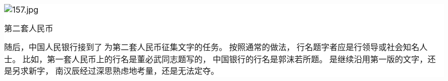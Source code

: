  </p>
 <p class="MsoNormal">
  <o:p>
   <font size="3">
   </font>
  </o:p>
 </p>
 <p class="MsoNormal">
  <font size="3">
   <img alt="157.jpg" border="0" height="377" src="http://mjlsh.usc.cuhk.edu.hk/medias/contents/4078/157.jpg" width="550"/>
   <o:p>
   </o:p>
  </font>
 </p>
 <p class="MsoNormal">
  <font size="3">
   <span lang="ZH-CN" style="font-family:宋体;mso-ascii-font-family:
Calibri;mso-ascii-theme-font:minor-latin;mso-fareast-font-family:宋体;mso-fareast-theme-font:
minor-fareast">
    第二套人民币
   </span>
   <o:p>
   </o:p>
  </font>
 </p>
 <p class="MsoNormal">
  <o:p>
   <font size="3">
   </font>
  </o:p>
 </p>
 <p class="MsoNormal">
  <font size="3">
   <span lang="ZH-CN" style="font-family:宋体;mso-ascii-font-family:
Calibri;mso-ascii-theme-font:minor-latin;mso-fareast-font-family:宋体;mso-fareast-theme-font:
minor-fareast">
    随后，中国人民银行接到了
   </span>
  </font>
  <span style="font-family: 宋体; font-size: medium;">
   为第二套人民币征集文字的任务。
  </span>
  <span style="font-family: 宋体; font-size: medium;">
   按照通常的做法，
  </span>
  <span style="font-family: 宋体; font-size: medium;">
   行名题字者应是行领导或社会知名人士。
  </span>
  <span style="font-family: 宋体; font-size: medium;">
   比如，第一套人民币上的行名是董必武同志题写的，
  </span>
  <span style="font-family: 宋体; font-size: medium;">
   中国银行的行名是郭沫若所题。
  </span>
  <span style="font-family: 宋体; font-size: medium;">
   是继续沿用第一版的文字，还是另求新字，
  </span>
  <span style="font-family: 宋体; font-size: medium;">
   南汉辰经过深思熟虑地考量，还是无法定夺。
  </span>
 </p>
 <p class="MsoNormal">
  <o:p>